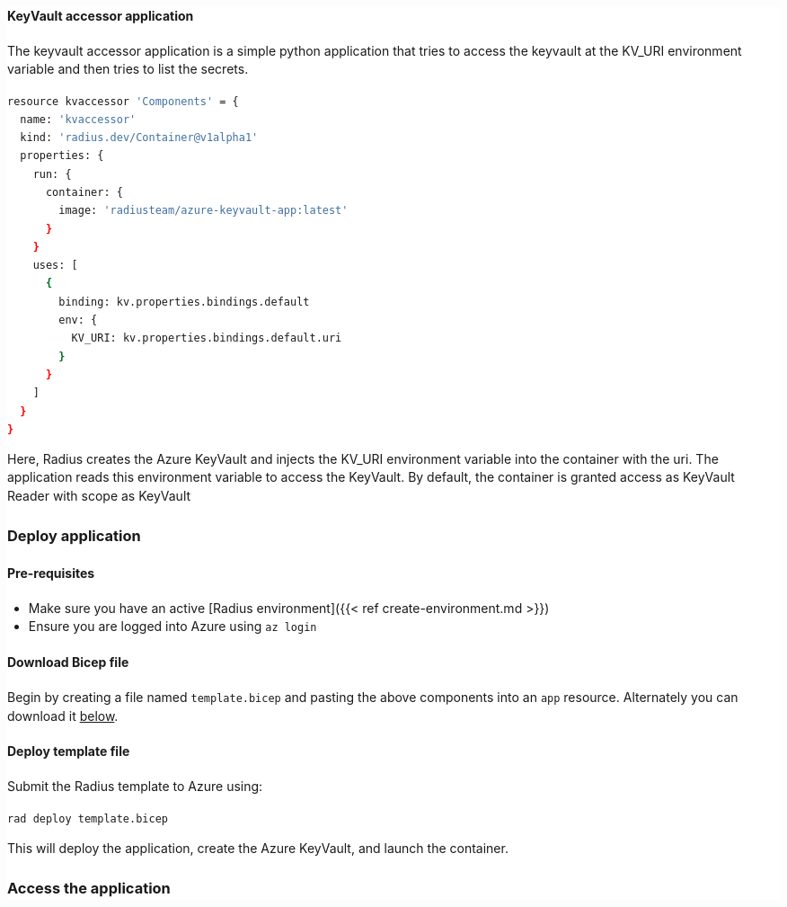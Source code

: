 #### KeyVault accessor application

The keyvault accessor application is a simple python application that tries to access the keyvault at the KV_URI environment variable and then tries to list the secrets.

```sh
resource kvaccessor 'Components' = {
  name: 'kvaccessor'
  kind: 'radius.dev/Container@v1alpha1'
  properties: {
    run: {
      container: {
        image: 'radiusteam/azure-keyvault-app:latest'
      }
    }
    uses: [
      {
        binding: kv.properties.bindings.default
        env: {
          KV_URI: kv.properties.bindings.default.uri
        }
      }
    ]
  }
}
```

Here, Radius creates the Azure KeyVault and injects the KV_URI environment variable into the container with the uri. The application reads this environment variable to access the KeyVault. By default, the container is granted access as KeyVault Reader with scope as KeyVault

### Deploy application

#### Pre-requisites

- Make sure you have an active [Radius environment]({{< ref create-environment.md >}})
- Ensure you are logged into Azure using `az login`

#### Download Bicep file

Begin by creating a file named `template.bicep` and pasting the above components into an `app` resource. Alternately you can download it [below](#bicep-file).

#### Deploy template file

Submit the Radius template to Azure using:

```sh
rad deploy template.bicep
```

This will deploy the application, create the Azure KeyVault, and launch the container.

### Access the application
